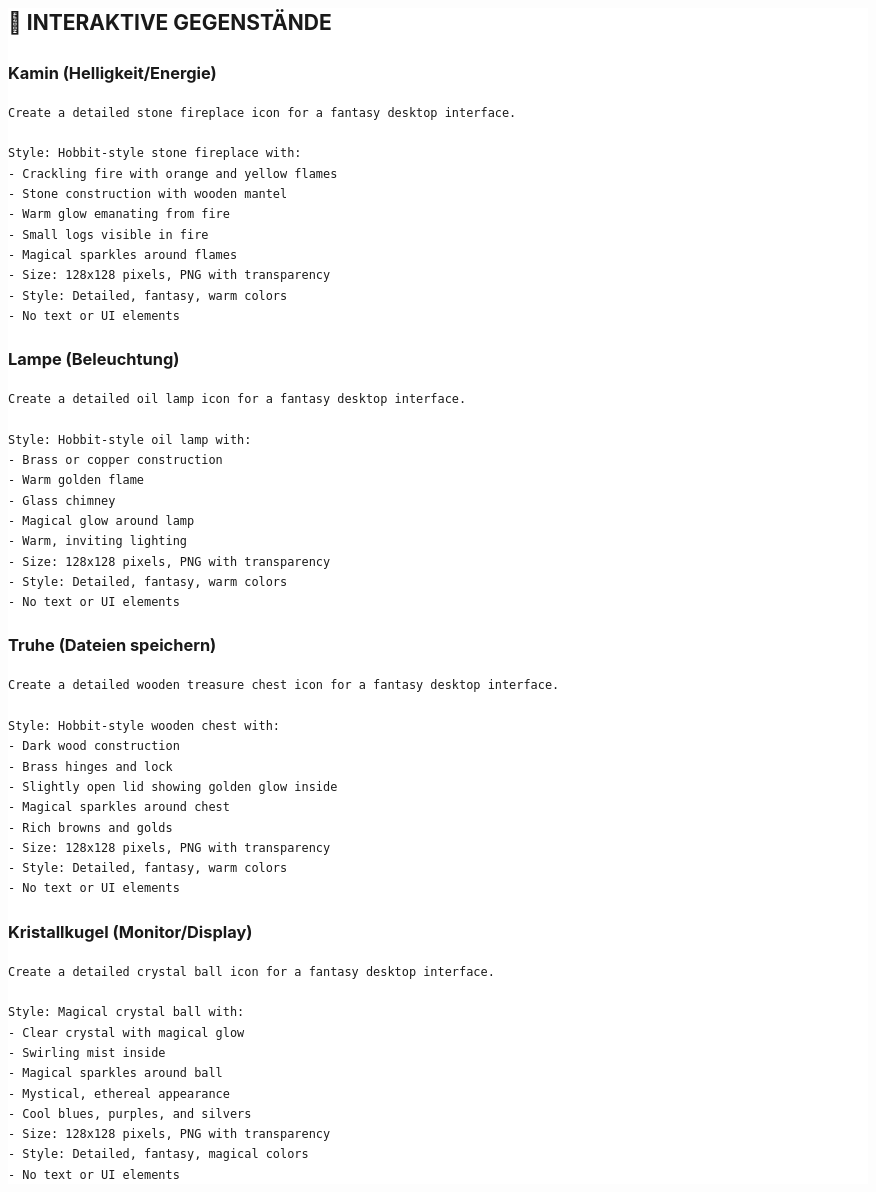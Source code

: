 ## 🎯 **INTERAKTIVE GEGENSTÄNDE**

### **Kamin (Helligkeit/Energie)**
```
Create a detailed stone fireplace icon for a fantasy desktop interface.

Style: Hobbit-style stone fireplace with:
- Crackling fire with orange and yellow flames
- Stone construction with wooden mantel
- Warm glow emanating from fire
- Small logs visible in fire
- Magical sparkles around flames
- Size: 128x128 pixels, PNG with transparency
- Style: Detailed, fantasy, warm colors
- No text or UI elements
```

### **Lampe (Beleuchtung)**
```
Create a detailed oil lamp icon for a fantasy desktop interface.

Style: Hobbit-style oil lamp with:
- Brass or copper construction
- Warm golden flame
- Glass chimney
- Magical glow around lamp
- Warm, inviting lighting
- Size: 128x128 pixels, PNG with transparency
- Style: Detailed, fantasy, warm colors
- No text or UI elements
```

### **Truhe (Dateien speichern)**
```
Create a detailed wooden treasure chest icon for a fantasy desktop interface.

Style: Hobbit-style wooden chest with:
- Dark wood construction
- Brass hinges and lock
- Slightly open lid showing golden glow inside
- Magical sparkles around chest
- Rich browns and golds
- Size: 128x128 pixels, PNG with transparency
- Style: Detailed, fantasy, warm colors
- No text or UI elements
```

### **Kristallkugel (Monitor/Display)**
```
Create a detailed crystal ball icon for a fantasy desktop interface.

Style: Magical crystal ball with:
- Clear crystal with magical glow
- Swirling mist inside
- Magical sparkles around ball
- Mystical, ethereal appearance
- Cool blues, purples, and silvers
- Size: 128x128 pixels, PNG with transparency
- Style: Detailed, fantasy, magical colors
- No text or UI elements
```
